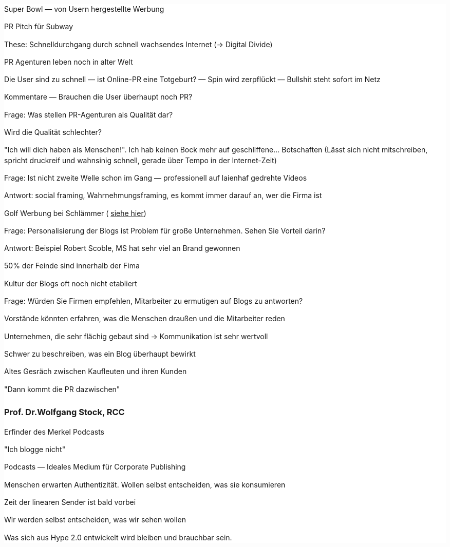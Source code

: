 Super Bowl — von Usern hergestellte Werbung

PR Pitch für Subway

These: Schnelldurchgang durch schnell wachsendes Internet (-> Digital Divide)

PR Agenturen leben noch in alter Welt

Die User sind zu schnell — ist Online-PR eine Totgeburt? — Spin wird zerpflückt — Bullshit steht sofort im Netz

Kommentare — Brauchen die User überhaupt noch PR?

Frage: Was stellen PR-Agenturen als Qualität dar?

Wird die Qualität schlechter?

"Ich will dich haben als Menschen!". Ich hab keinen Bock mehr auf geschliffene... Botschaften (Lässt sich nicht mitschreiben, spricht druckreif und wahnsinig schnell, gerade über Tempo in der Internet-Zeit)

Frage: Ist nicht zweite Welle schon im Gang — professionell auf laienhaf gedrehte Videos

Antwort: social framing, Wahrnehmungsframing, es kommt immer darauf an, wer die Firma ist

Golf Werbung bei Schlämmer ( [siehe hier](http://www.basicthinking.de/blog/2007/01/24/schlaemmer-videoblog-autowerbung/ "Basic Thinking Blog » Schlämmer-Videoblog: Autowerbung"))

Frage: Personalisierung der Blogs ist Problem für große Unternehmen. Sehen Sie Vorteil darin?

Antwort: Beispiel Robert Scoble, MS hat sehr viel an Brand gewonnen

50% der Feinde sind innerhalb der Fima

Kultur der Blogs oft noch nicht etabliert

Frage: Würden Sie Firmen empfehlen, Mitarbeiter zu ermutigen auf Blogs zu antworten?

Vorstände könnten erfahren, was die Menschen draußen und die Mitarbeiter reden

Unternehmen, die sehr flächig gebaut sind -> Kommunikation ist sehr wertvoll

Schwer zu beschreiben, was ein Blog überhaupt bewirkt

Altes Gesräch zwischen Kaufleuten und ihren Kunden

"Dann kommt die PR dazwischen"

### Prof. Dr.Wolfgang Stock, RCC

Erfinder des Merkel Podcasts

"Ich blogge nicht"

Podcasts — Ideales Medium für Corporate Publishing

Menschen erwarten Authentizität. Wollen selbst entscheiden, was sie konsumieren

Zeit der linearen Sender ist bald vorbei

Wir werden selbst entscheiden, was wir sehen wollen

Was sich aus Hype 2.0 entwickelt wird bleiben und brauchbar sein.
